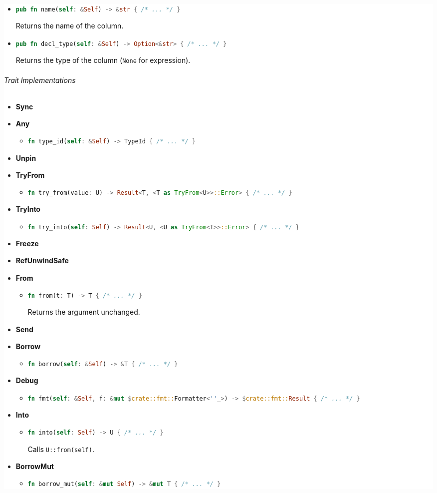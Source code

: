 - ```rust
  pub fn name(self: &Self) -> &str { /* ... */ }
  ```
  Returns the name of the column.

- ```rust
  pub fn decl_type(self: &Self) -> Option<&str> { /* ... */ }
  ```
  Returns the type of the column (`None` for expression).

###### Trait Implementations

- **Sync**
- **Any**
  - ```rust
    fn type_id(self: &Self) -> TypeId { /* ... */ }
    ```

- **Unpin**
- **TryFrom**
  - ```rust
    fn try_from(value: U) -> Result<T, <T as TryFrom<U>>::Error> { /* ... */ }
    ```

- **TryInto**
  - ```rust
    fn try_into(self: Self) -> Result<U, <U as TryFrom<T>>::Error> { /* ... */ }
    ```

- **Freeze**
- **RefUnwindSafe**
- **From**
  - ```rust
    fn from(t: T) -> T { /* ... */ }
    ```
    Returns the argument unchanged.

- **Send**
- **Borrow**
  - ```rust
    fn borrow(self: &Self) -> &T { /* ... */ }
    ```

- **Debug**
  - ```rust
    fn fmt(self: &Self, f: &mut $crate::fmt::Formatter<''_>) -> $crate::fmt::Result { /* ... */ }
    ```

- **Into**
  - ```rust
    fn into(self: Self) -> U { /* ... */ }
    ```
    Calls `U::from(self)`.

- **BorrowMut**
  - ```rust
    fn borrow_mut(self: &mut Self) -> &mut T { /* ... */ }
    ```
